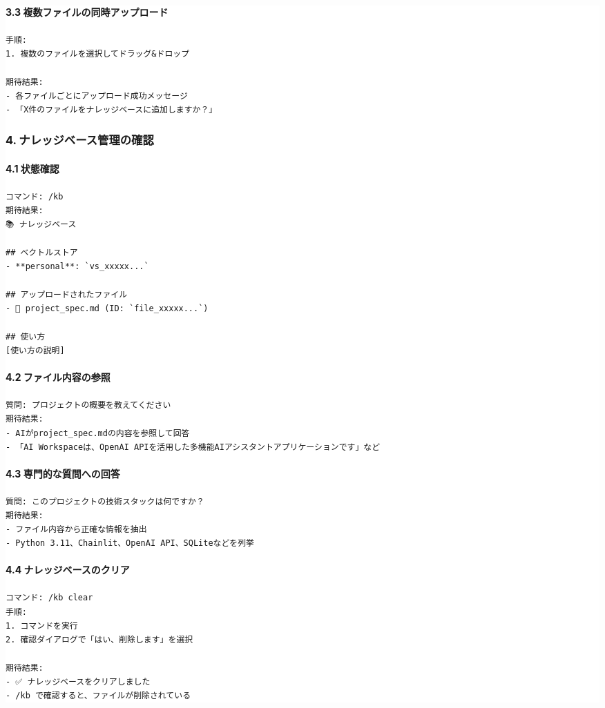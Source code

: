#### 3.3 複数ファイルの同時アップロード
```
手順:
1. 複数のファイルを選択してドラッグ&ドロップ

期待結果:
- 各ファイルごとにアップロード成功メッセージ
- 「X件のファイルをナレッジベースに追加しますか？」
```

### 4. ナレッジベース管理の確認

#### 4.1 状態確認
```
コマンド: /kb
期待結果:
📚 ナレッジベース

## ベクトルストア
- **personal**: `vs_xxxxx...`

## アップロードされたファイル
- 📄 project_spec.md (ID: `file_xxxxx...`)

## 使い方
[使い方の説明]
```

#### 4.2 ファイル内容の参照
```
質問: プロジェクトの概要を教えてください
期待結果: 
- AIがproject_spec.mdの内容を参照して回答
- 「AI Workspaceは、OpenAI APIを活用した多機能AIアシスタントアプリケーションです」など
```

#### 4.3 専門的な質問への回答
```
質問: このプロジェクトの技術スタックは何ですか？
期待結果:
- ファイル内容から正確な情報を抽出
- Python 3.11、Chainlit、OpenAI API、SQLiteなどを列挙
```

#### 4.4 ナレッジベースのクリア
```
コマンド: /kb clear
手順:
1. コマンドを実行
2. 確認ダイアログで「はい、削除します」を選択

期待結果:
- ✅ ナレッジベースをクリアしました
- /kb で確認すると、ファイルが削除されている
```
